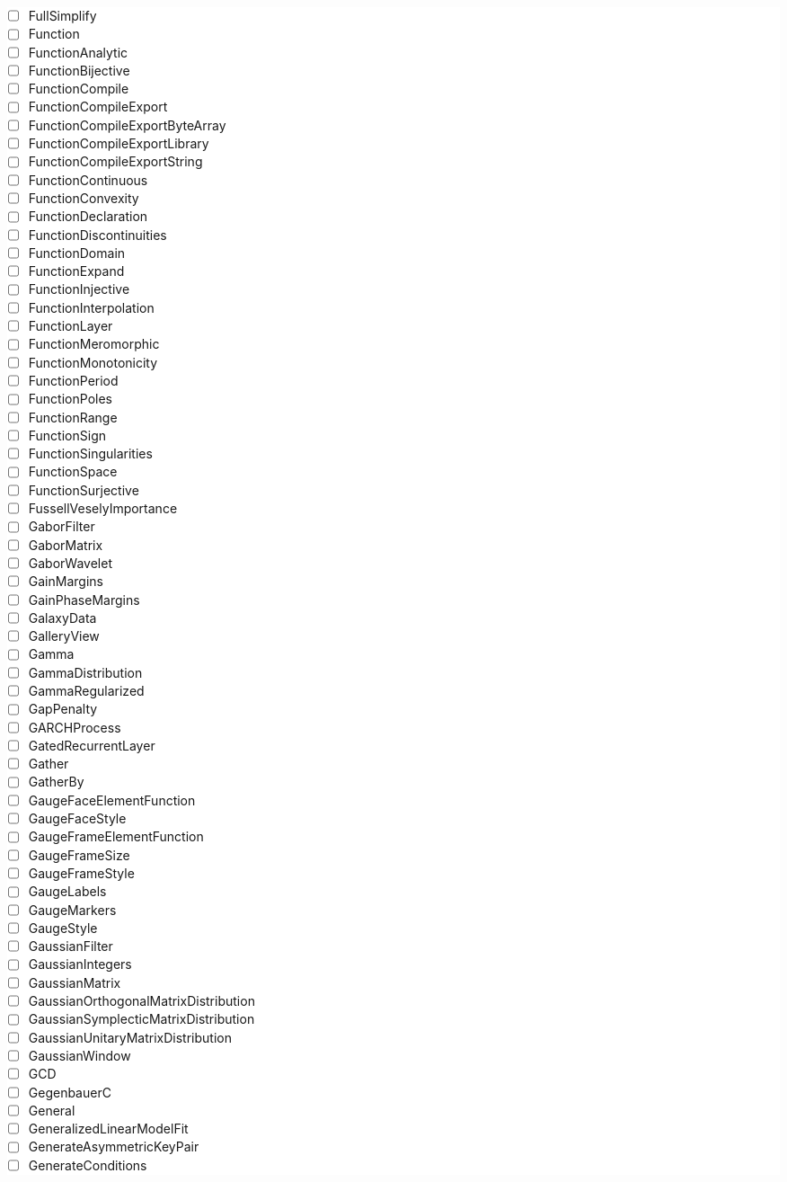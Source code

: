 - [ ] FullSimplify
- [ ] Function
- [ ] FunctionAnalytic
- [ ] FunctionBijective
- [ ] FunctionCompile
- [ ] FunctionCompileExport
- [ ] FunctionCompileExportByteArray
- [ ] FunctionCompileExportLibrary
- [ ] FunctionCompileExportString
- [ ] FunctionContinuous
- [ ] FunctionConvexity
- [ ] FunctionDeclaration
- [ ] FunctionDiscontinuities
- [ ] FunctionDomain
- [ ] FunctionExpand
- [ ] FunctionInjective
- [ ] FunctionInterpolation
- [ ] FunctionLayer
- [ ] FunctionMeromorphic
- [ ] FunctionMonotonicity
- [ ] FunctionPeriod
- [ ] FunctionPoles
- [ ] FunctionRange
- [ ] FunctionSign
- [ ] FunctionSingularities
- [ ] FunctionSpace
- [ ] FunctionSurjective
- [ ] FussellVeselyImportance
- [ ] GaborFilter
- [ ] GaborMatrix
- [ ] GaborWavelet
- [ ] GainMargins
- [ ] GainPhaseMargins
- [ ] GalaxyData
- [ ] GalleryView
- [ ] Gamma
- [ ] GammaDistribution
- [ ] GammaRegularized
- [ ] GapPenalty
- [ ] GARCHProcess
- [ ] GatedRecurrentLayer
- [ ] Gather
- [ ] GatherBy
- [ ] GaugeFaceElementFunction
- [ ] GaugeFaceStyle
- [ ] GaugeFrameElementFunction
- [ ] GaugeFrameSize
- [ ] GaugeFrameStyle
- [ ] GaugeLabels
- [ ] GaugeMarkers
- [ ] GaugeStyle
- [ ] GaussianFilter
- [ ] GaussianIntegers
- [ ] GaussianMatrix
- [ ] GaussianOrthogonalMatrixDistribution
- [ ] GaussianSymplecticMatrixDistribution
- [ ] GaussianUnitaryMatrixDistribution
- [ ] GaussianWindow
- [ ] GCD
- [ ] GegenbauerC
- [ ] General
- [ ] GeneralizedLinearModelFit
- [ ] GenerateAsymmetricKeyPair
- [ ] GenerateConditions